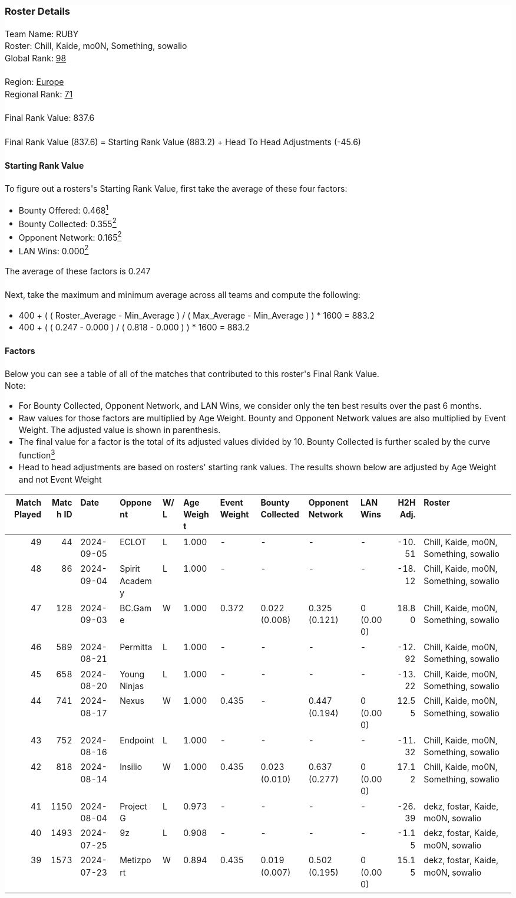 ### Roster Details<br />
Team Name: RUBY<br />
Roster: Chill, Kaide, mo0N, Something, sowalio<br />
Global Rank: [98](../../standings_global_2024_09_07.md)<br />
<br />
Region: [Europe]( ../../standings_europe_2024_09_07.md)<br />
Regional Rank: [71]( ../../standings_europe_2024_09_07.md)<br />
<br />
Final Rank Value:  837.6<br />
<br />
Final Rank Value (837.6) = Starting Rank Value (883.2) + Head To Head Adjustments (-45.6)<br />

#### Starting Rank Value<br />
To figure out a rosters's Starting Rank Value, first take the average of these four factors:<br />
- Bounty Offered: 0.468[<sup>1</sup>](#table2)
- Bounty Collected: 0.355[<sup>2</sup>](#table1)
- Opponent Network: 0.165[<sup>2</sup>](#table1)
- LAN Wins: 0.000[<sup>2</sup>](#table1)

The average of these factors is 0.247<br />
<br />
Next, take the maximum and minimum average across all teams and compute the following:<br />
- 400 + ( ( Roster_Average - Min_Average ) / ( Max_Average - Min_Average ) ) * 1600 = 883.2
- 400 + ( ( 0.247 - 0.000 ) / ( 0.818 - 0.000 ) ) * 1600 = 883.2


#### Factors<br />
Below you can see a table of all of the matches that contributed to this roster's Final Rank Value.<br />
Note:<br />

- For Bounty Collected, Opponent Network, and LAN Wins, we consider only the ten best results over the past 6 months.
- Raw values for those factors are multiplied by Age Weight. Bounty and Opponent Network values are also multiplied by Event Weight. The adjusted value is shown in parenthesis.
- The final value for a factor is the total of its adjusted values divided by 10. Bounty Collected is further scaled by the curve function[<sup>3</sup>](#curveFunction)
- Head to head adjustments are based on rosters' starting rank values. The results shown below are adjusted by Age Weight and not Event Weight
<span id="table1"></span><br />


| Match Played | Match ID | Date       | Opponent        | W/L | Age Weight | Event Weight | Bounty Collected | Opponent Network | LAN Wins  | H2H Adj. | Roster                                 |
| -: | -: | :- | :- | :- | :- | :- | :- | :- | :- | -: | :- |
|           49 |       44 | 2024-09-05 | ECLOT           | L   | 1.000      | -            | -                | -                | -         |   -10.51 | Chill, Kaide, mo0N, Something, sowalio |
|           48 |       86 | 2024-09-04 | Spirit Academy  | L   | 1.000      | -            | -                | -                | -         |   -18.12 | Chill, Kaide, mo0N, Something, sowalio |
|           47 |      128 | 2024-09-03 | BC.Game         | W   | 1.000      | 0.372        | 0.022 (0.008)    | 0.325 (0.121)    | 0 (0.000) |    18.80 | Chill, Kaide, mo0N, Something, sowalio |
|           46 |      589 | 2024-08-21 | Permitta        | L   | 1.000      | -            | -                | -                | -         |   -12.92 | Chill, Kaide, mo0N, Something, sowalio |
|           45 |      658 | 2024-08-20 | Young Ninjas    | L   | 1.000      | -            | -                | -                | -         |   -13.22 | Chill, Kaide, mo0N, Something, sowalio |
|           44 |      741 | 2024-08-17 | Nexus           | W   | 1.000      | 0.435        | -                | 0.447 (0.194)    | 0 (0.000) |    12.55 | Chill, Kaide, mo0N, Something, sowalio |
|           43 |      752 | 2024-08-16 | Endpoint        | L   | 1.000      | -            | -                | -                | -         |   -11.32 | Chill, Kaide, mo0N, Something, sowalio |
|           42 |      818 | 2024-08-14 | Insilio         | W   | 1.000      | 0.435        | 0.023 (0.010)    | 0.637 (0.277)    | 0 (0.000) |    17.12 | Chill, Kaide, mo0N, Something, sowalio |
|           41 |     1150 | 2024-08-04 | Project G       | L   | 0.973      | -            | -                | -                | -         |   -26.39 | dekz, fostar, Kaide, mo0N, sowalio     |
|           40 |     1493 | 2024-07-25 | 9z              | L   | 0.908      | -            | -                | -                | -         |    -1.15 | dekz, fostar, Kaide, mo0N, sowalio     |
|           39 |     1573 | 2024-07-23 | Metizport       | W   | 0.894      | 0.435        | 0.019 (0.007)    | 0.502 (0.195)    | 0 (0.000) |    15.15 | dekz, fostar, Kaide, mo0N, sowalio     |